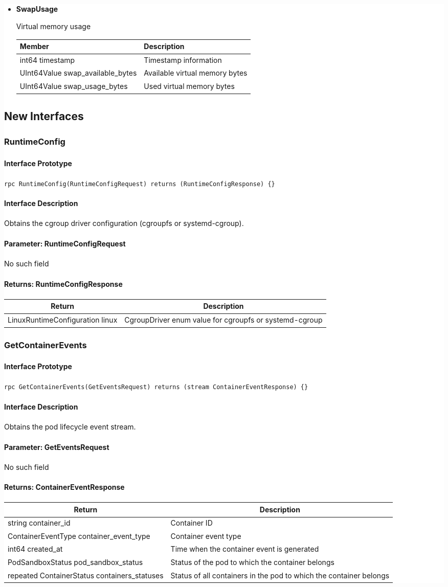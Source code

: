- **SwapUsage**

  Virtual memory usage

  | Member                           | Description                    |
  | -------------------------------- | ------------------------------ |
  | int64 timestamp                  | Timestamp information          |
  | UInt64Value swap_available_bytes | Available virtual memory bytes |
  | UInt64Value swap_usage_bytes     | Used virtual memory bytes      |

## New Interfaces

### RuntimeConfig

#### Interface Prototype

```text
rpc RuntimeConfig(RuntimeConfigRequest) returns (RuntimeConfigResponse) {}
```

#### Interface Description

Obtains the cgroup driver configuration (cgroupfs or systemd-cgroup).

#### Parameter: RuntimeConfigRequest

No such field

#### Returns: RuntimeConfigResponse

| Return                          | Description                                            |
| ------------------------------- | ------------------------------------------------------ |
| LinuxRuntimeConfiguration linux | CgroupDriver enum value for cgroupfs or systemd-cgroup |

### GetContainerEvents

#### Interface Prototype

```text
rpc GetContainerEvents(GetEventsRequest) returns (stream ContainerEventResponse) {}
```

#### Interface Description

Obtains the pod lifecycle event stream.

#### Parameter: GetEventsRequest

No such field

#### Returns: ContainerEventResponse

| Return                                       | Description                                                        |
| -------------------------------------------- | ------------------------------------------------------------------ |
| string container_id                          | Container ID                                                       |
| ContainerEventType container_event_type      | Container event type                                               |
| int64 created_at                             | Time when the container event is generated                         |
| PodSandboxStatus pod_sandbox_status          | Status of the pod to which the container belongs                   |
| repeated ContainerStatus containers_statuses | Status of all containers in the pod to which the container belongs |
